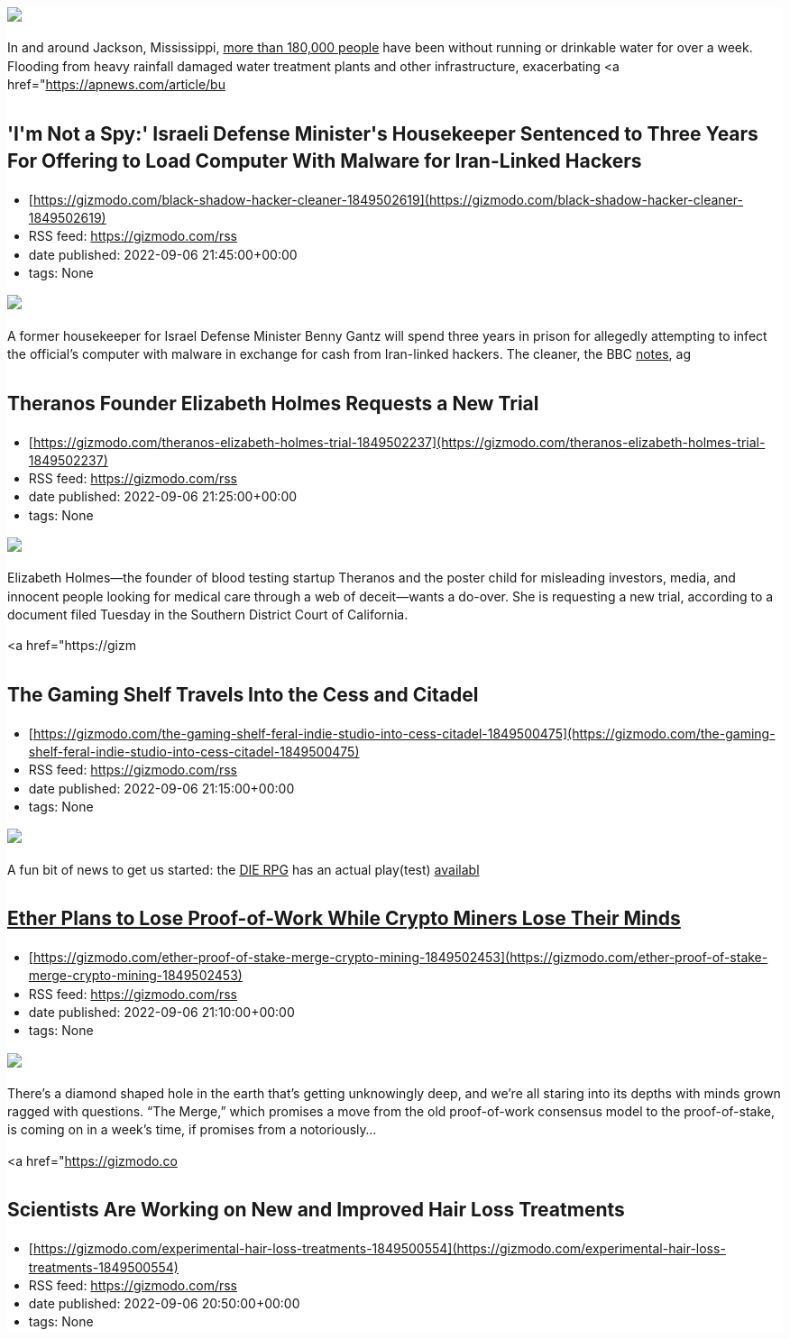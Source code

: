 <img src="https://i.kinja-img.com/gawker-media/image/upload/s--gQF1PvP---/c_fit,fl_progressive,q_80,w_636/5467194d45ccff5a7f3862411338202c.jpg" /><p>In and around Jackson, Mississippi, <a href="https://gizmodo.com/jackson-mississippi-no-drinkable-water-floods-1849478407">more than 180,000 people</a> have been without running or drinkable water for over a week. Flooding from heavy rainfall damaged water treatment plants and other infrastructure, exacerbating <a href="https://apnews.com/article/bu

## 'I'm Not a Spy:' Israeli Defense Minister's Housekeeper Sentenced to Three Years For Offering to Load Computer With Malware for Iran-Linked Hackers
 - [https://gizmodo.com/black-shadow-hacker-cleaner-1849502619](https://gizmodo.com/black-shadow-hacker-cleaner-1849502619)
 - RSS feed: https://gizmodo.com/rss
 - date published: 2022-09-06 21:45:00+00:00
 - tags: None

<img src="https://i.kinja-img.com/gawker-media/image/upload/s--X9T3sT1_--/c_fit,fl_progressive,q_80,w_636/851c77f80ccdba5b67ae905703d0b77f.jpg" /><p>A former housekeeper for Israel Defense Minister Benny Gantz will spend three years in prison for allegedly attempting to infect the official’s computer with malware in exchange for cash from Iran-linked hackers. The cleaner, the BBC <a href="https://www.bbc.com/news/world-middle-east-62805534" rel="noopener noreferrer" target="_blank">notes</a>, ag

## Theranos Founder Elizabeth Holmes Requests a New Trial
 - [https://gizmodo.com/theranos-elizabeth-holmes-trial-1849502237](https://gizmodo.com/theranos-elizabeth-holmes-trial-1849502237)
 - RSS feed: https://gizmodo.com/rss
 - date published: 2022-09-06 21:25:00+00:00
 - tags: None

<img src="https://i.kinja-img.com/gawker-media/image/upload/s--GBFLyG8N--/c_fit,fl_progressive,q_80,w_636/36c8e35d83f25a08661e1f323e09372b.jpg" /><p>Elizabeth Holmes—the founder of blood testing startup Theranos and the poster child for misleading investors, media, and innocent people looking for medical care through a web of deceit—wants a do-over. She is requesting a new trial, according to a document filed Tuesday in the Southern District Court of California.<br /></p><p><a href="https://gizm

## The Gaming Shelf Travels Into the Cess and Citadel
 - [https://gizmodo.com/the-gaming-shelf-feral-indie-studio-into-cess-citadel-1849500475](https://gizmodo.com/the-gaming-shelf-feral-indie-studio-into-cess-citadel-1849500475)
 - RSS feed: https://gizmodo.com/rss
 - date published: 2022-09-06 21:15:00+00:00
 - tags: None

<img src="https://i.kinja-img.com/gawker-media/image/upload/s--5n_dC98B--/c_fit,fl_progressive,q_80,w_636/212bc6790ca3ba8ca5f54a72814f5b81.png" /><p>A fun bit of news to get us started: the <a href="https://gizmodo.com/die-rpg-kickstarter-interview-kieron-gillen-grant-howit-1848916453">DIE RPG</a> has an actual play(test) <a href="https://www.youtube.com/watch?v=lxdC__WSxcs&amp;list=PLYbmJH65jjzOEr02q6QTmUoxpghZum51L&amp;ab_channel=KieronGillen" rel="noopener noreferrer" target="_blank">availabl

## Ether Plans to Lose Proof-of-Work While Crypto Miners Lose Their Minds
 - [https://gizmodo.com/ether-proof-of-stake-merge-crypto-mining-1849502453](https://gizmodo.com/ether-proof-of-stake-merge-crypto-mining-1849502453)
 - RSS feed: https://gizmodo.com/rss
 - date published: 2022-09-06 21:10:00+00:00
 - tags: None

<img src="https://i.kinja-img.com/gawker-media/image/upload/s--IpQ8bB-s--/c_fit,fl_progressive,q_80,w_636/a7c5927ff77acc4ceac597b59934474d.jpg" /><p>There’s a diamond shaped hole in the earth that’s getting unknowingly deep, and we’re all staring into its depths with minds grown ragged with questions. “The Merge,” which promises a move from the old proof-of-work consensus model to the proof-of-stake, is coming on in a week’s time, if promises from a notoriously…</p><p><a href="https://gizmodo.co

## Scientists Are Working on New and Improved Hair Loss Treatments
 - [https://gizmodo.com/experimental-hair-loss-treatments-1849500554](https://gizmodo.com/experimental-hair-loss-treatments-1849500554)
 - RSS feed: https://gizmodo.com/rss
 - date published: 2022-09-06 20:50:00+00:00
 - tags: None
